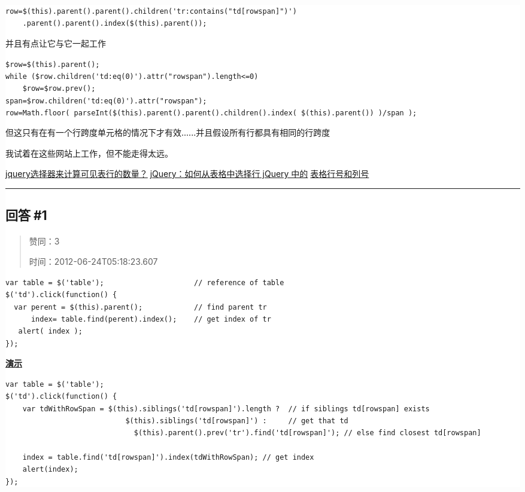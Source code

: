 ```
row=$(this).parent().parent().children('tr:contains("td[rowspan]")')
    .parent().parent().index($(this).parent()); 
```

并且有点让它与它一起工作

```
$row=$(this).parent();
while ($row.children('td:eq(0)').attr("rowspan").length<=0)
    $row=$row.prev();
span=$row.children('td:eq(0)').attr("rowspan");
row=Math.floor( parseInt($(this).parent().parent().children().index( $(this).parent()) )/span ); 
```

但这只有在有一个行跨度单元格的情况下才有效......并且假设所有行都具有相同的行跨度

我试着在这些网站上工作，但不能走得太远。

[jquery选择器来计算可见表行的数量？](https://stackoverflow.com/questions/2931893/jquery-selector-to-count-the-number-of-visible-table-rows)
[jQuery：如何从表格中选择行 jQuery 中的](https://stackoverflow.com/questions/3585272/jquery-how-to-select-rows-from-a-table)
[表格行号和列号](https://stackoverflow.com/questions/788225/table-row-and-column-number-in-jquery)

* * *

## 回答 #1

> 赞同：3
> 
> 时间：2012-06-24T05:18:23.607

```
var table = $('table');                     // reference of table
$('td').click(function() {
  var perent = $(this).parent();            // find parent tr
      index= table.find(perent).index();    // get index of tr
   alert( index );
}); 
```

**[演示](http://jsfiddle.net/NTAmE/4/)**

```
var table = $('table');
$('td').click(function() {
    var tdWithRowSpan = $(this).siblings('td[rowspan]').length ?  // if siblings td[rowspan] exists
                            $(this).siblings('td[rowspan]') :     // get that td
                              $(this).parent().prev('tr').find('td[rowspan]'); // else find closest td[rowspan]

    index = table.find('td[rowspan]').index(tdWithRowSpan); // get index
    alert(index);
}); 
```
